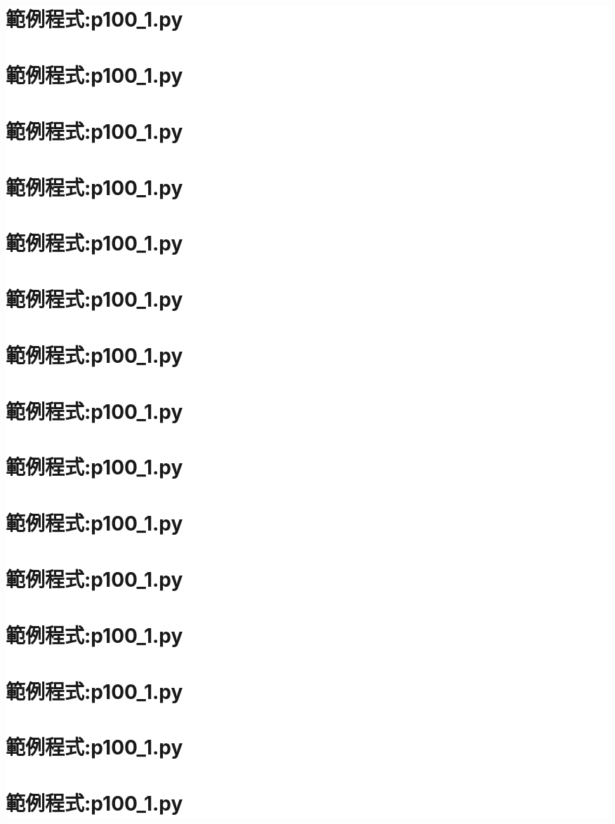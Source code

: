  # 範例程式:p100_1.py
 ```
 ```
 # 範例程式:p100_1.py
 ```
 ```
 # 範例程式:p100_1.py
 ```
 ```
# 範例程式:p100_1.py
 ```
 ```
 # 範例程式:p100_1.py
 ```
 ```
 # 範例程式:p100_1.py
 ```
 ```
 # 範例程式:p100_1.py
 ```
 ```
# 範例程式:p100_1.py
 ```
 ```
 # 範例程式:p100_1.py
 ```
 ```
 # 範例程式:p100_1.py
 ```
 ```
 # 範例程式:p100_1.py
 ```
 ```
 # 範例程式:p100_1.py
 ```
 ```
 # 範例程式:p100_1.py
 ```
 ```
 # 範例程式:p100_1.py
 ```
 ```
 # 範例程式:p100_1.py
 ```
 ```